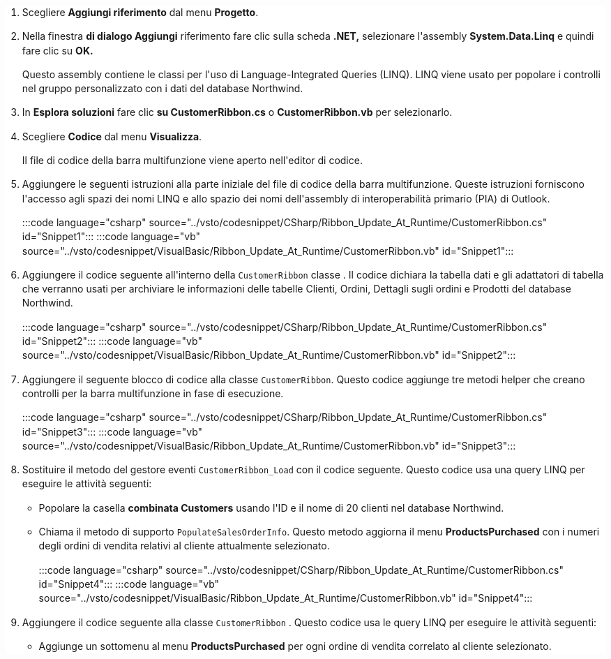 1. Scegliere **Aggiungi riferimento** dal menu **Progetto**.

2. Nella finestra **di dialogo Aggiungi** riferimento fare clic sulla scheda **.NET,** selezionare l'assembly **System.Data.Linq** e quindi fare clic su **OK.**

    Questo assembly contiene le classi per l'uso di Language-Integrated Queries (LINQ). LINQ viene usato per popolare i controlli nel gruppo personalizzato con i dati del database Northwind.

3. In **Esplora soluzioni** fare clic **su CustomerRibbon.cs** o **CustomerRibbon.vb** per selezionarlo.

4. Scegliere **Codice** dal menu **Visualizza**.

    Il file di codice della barra multifunzione viene aperto nell'editor di codice.

5. Aggiungere le seguenti istruzioni alla parte iniziale del file di codice della barra multifunzione. Queste istruzioni forniscono l'accesso agli spazi dei nomi LINQ e allo spazio dei nomi dell'assembly di interoperabilità primario (PIA) di Outlook.

    :::code language="csharp" source="../vsto/codesnippet/CSharp/Ribbon_Update_At_Runtime/CustomerRibbon.cs" id="Snippet1":::
    :::code language="vb" source="../vsto/codesnippet/VisualBasic/Ribbon_Update_At_Runtime/CustomerRibbon.vb" id="Snippet1":::

6. Aggiungere il codice seguente all'interno della `CustomerRibbon` classe . Il codice dichiara la tabella dati e gli adattatori di tabella che verranno usati per archiviare le informazioni delle tabelle Clienti, Ordini, Dettagli sugli ordini e Prodotti del database Northwind.

    :::code language="csharp" source="../vsto/codesnippet/CSharp/Ribbon_Update_At_Runtime/CustomerRibbon.cs" id="Snippet2":::
    :::code language="vb" source="../vsto/codesnippet/VisualBasic/Ribbon_Update_At_Runtime/CustomerRibbon.vb" id="Snippet2":::

7.  Aggiungere il seguente blocco di codice alla classe `CustomerRibbon`. Questo codice aggiunge tre metodi helper che creano controlli per la barra multifunzione in fase di esecuzione.

    :::code language="csharp" source="../vsto/codesnippet/CSharp/Ribbon_Update_At_Runtime/CustomerRibbon.cs" id="Snippet3":::
    :::code language="vb" source="../vsto/codesnippet/VisualBasic/Ribbon_Update_At_Runtime/CustomerRibbon.vb" id="Snippet3":::

8. Sostituire il metodo del gestore eventi `CustomerRibbon_Load` con il codice seguente. Questo codice usa una query LINQ per eseguire le attività seguenti:

   - Popolare la casella **combinata Customers** usando l'ID e il nome di 20 clienti nel database Northwind.

   - Chiama il metodo di supporto `PopulateSalesOrderInfo`. Questo metodo aggiorna il menu **ProductsPurchased** con i numeri degli ordini di vendita relativi al cliente attualmente selezionato.

     :::code language="csharp" source="../vsto/codesnippet/CSharp/Ribbon_Update_At_Runtime/CustomerRibbon.cs" id="Snippet4":::
     :::code language="vb" source="../vsto/codesnippet/VisualBasic/Ribbon_Update_At_Runtime/CustomerRibbon.vb" id="Snippet4":::

9. Aggiungere il codice seguente alla classe `CustomerRibbon` . Questo codice usa le query LINQ per eseguire le attività seguenti:

   - Aggiunge un sottomenu al menu **ProductsPurchased** per ogni ordine di vendita correlato al cliente selezionato.
